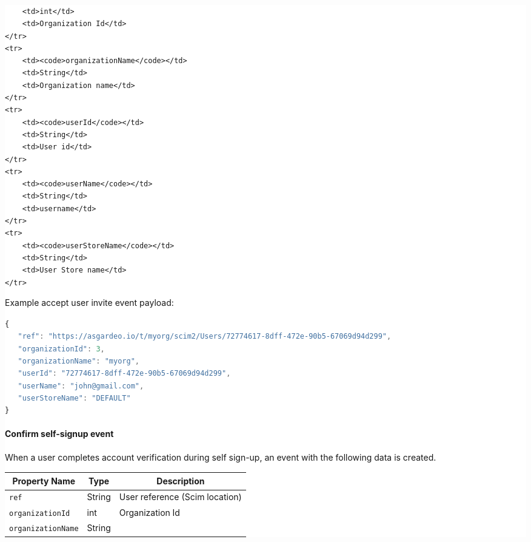         <td>int</td>
        <td>Organization Id</td>
    </tr>
    <tr>
        <td><code>organizationName</code></td>
        <td>String</td>
        <td>Organization name</td>
    </tr>
    <tr>
        <td><code>userId</code></td>
        <td>String</td>
        <td>User id</td>
    </tr>
    <tr>
        <td><code>userName</code></td>
        <td>String</td>
        <td>username</td>
    </tr>
    <tr>
        <td><code>userStoreName</code></td>
        <td>String</td>
        <td>User Store name</td>
    </tr>
</tbody>
</table>

Example accept user invite event payload:

``` js
{
   "ref": "https://asgardeo.io/t/myorg/scim2/Users/72774617-8dff-472e-90b5-67069d94d299",
   "organizationId": 3,
   "organizationName": "myorg",
   "userId": "72774617-8dff-472e-90b5-67069d94d299",
   "userName": "john@gmail.com",
   "userStoreName": "DEFAULT"
}
```

#### **Confirm self-signup event**

When a user completes account verification during self sign-up, an event with the following data is created.

<table>
<thead>
    <tr>
        <th><b>Property Name</b></th>
        <th><b>Type</b></th>
        <th><b>Description</b></th>
    </tr>
</thead>
<tbody>
    <tr>
        <td><code>ref</code></td>
        <td>String</td>
        <td>User reference (Scim location)</td>
    </tr>
    <tr>
        <td><code>organizationId</code></td>
        <td>int</td>
        <td>Organization Id</td>
    </tr>
    <tr>
        <td><code>organizationName</code></td>
        <td>String</td>